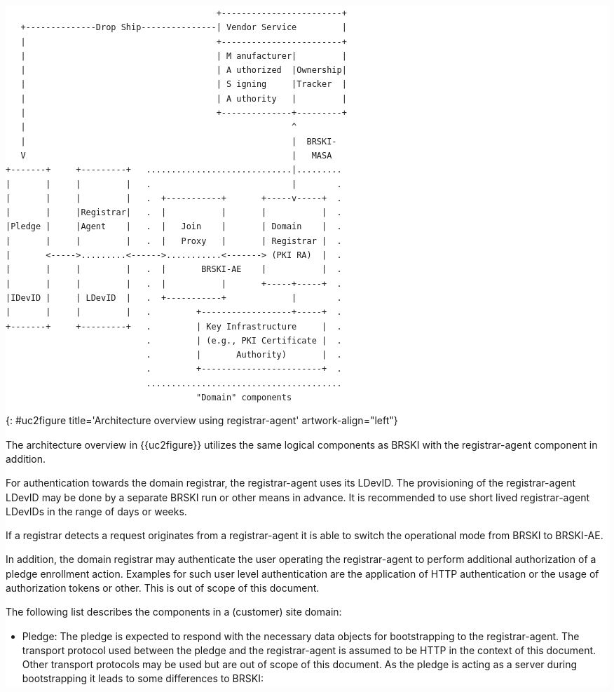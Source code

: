 
~~~~
                                          +------------------------+
   +--------------Drop Ship---------------| Vendor Service         |
   |                                      +------------------------+
   |                                      | M anufacturer|         |
   |                                      | A uthorized  |Ownership|
   |                                      | S igning     |Tracker  |
   |                                      | A uthority   |         |
   |                                      +--------------+---------+
   |                                                     ^
   |                                                     |  BRSKI-
   V                                                     |   MASA
+-------+     +---------+   .............................|.........
|       |     |         |   .                            |        .
|       |     |         |   .  +-----------+       +-----v-----+  .
|       |     |Registrar|   .  |           |       |           |  .
|Pledge |     |Agent    |   .  |   Join    |       | Domain    |  .
|       |     |         |   .  |   Proxy   |       | Registrar |  .
|       <----->.........<------>...........<-------> (PKI RA)  |  .
|       |     |         |   .  |       BRSKI-AE    |           |  .
|       |     |         |   .  |           |       +-----+-----+  .
|IDevID |     | LDevID  |   .  +-----------+             |        .
|       |     |         |   .         +------------------+-----+  .
+-------+     +---------+   .         | Key Infrastructure     |  .
                            .         | (e.g., PKI Certificate |  .
                            .         |       Authority)       |  .
                            .         +------------------------+  .
                            .......................................
                                      "Domain" components
~~~~
{: #uc2figure title='Architecture overview using registrar-agent' artwork-align="left"}

The architecture overview in {{uc2figure}} utilizes
the same logical components as BRSKI with the registrar-agent
component in addition.

For authentication towards the domain registrar, the registrar-agent
uses its LDevID. The provisioning of the registrar-agent LDevID may
be done by a separate BRSKI run or other means in advance. It is
recommended to use short lived registrar-agent LDevIDs in the range
of days or weeks.

If a registrar detects a request originates from a registrar-agent
it is able to switch the operational mode from BRSKI to BRSKI-AE.

In addition, the domain registrar may authenticate the user operating
the registrar-agent to perform additional authorization of a pledge
enrollment action. Examples for such user level authentication are
the application of HTTP authentication or the usage of authorization
tokens or other. This is out of scope of this document.

The following list describes the components in a (customer) site domain:

* Pledge: The pledge is expected to respond with the necessary data
  objects for bootstrapping to the registrar-agent.
  The transport protocol used between the pledge and the
  registrar-agent is assumed to be HTTP in the context of this
  document. Other transport protocols may be used but are out of
  scope of this document.
  As the pledge is acting as a server during bootstrapping it
  leads to some differences to BRSKI:
